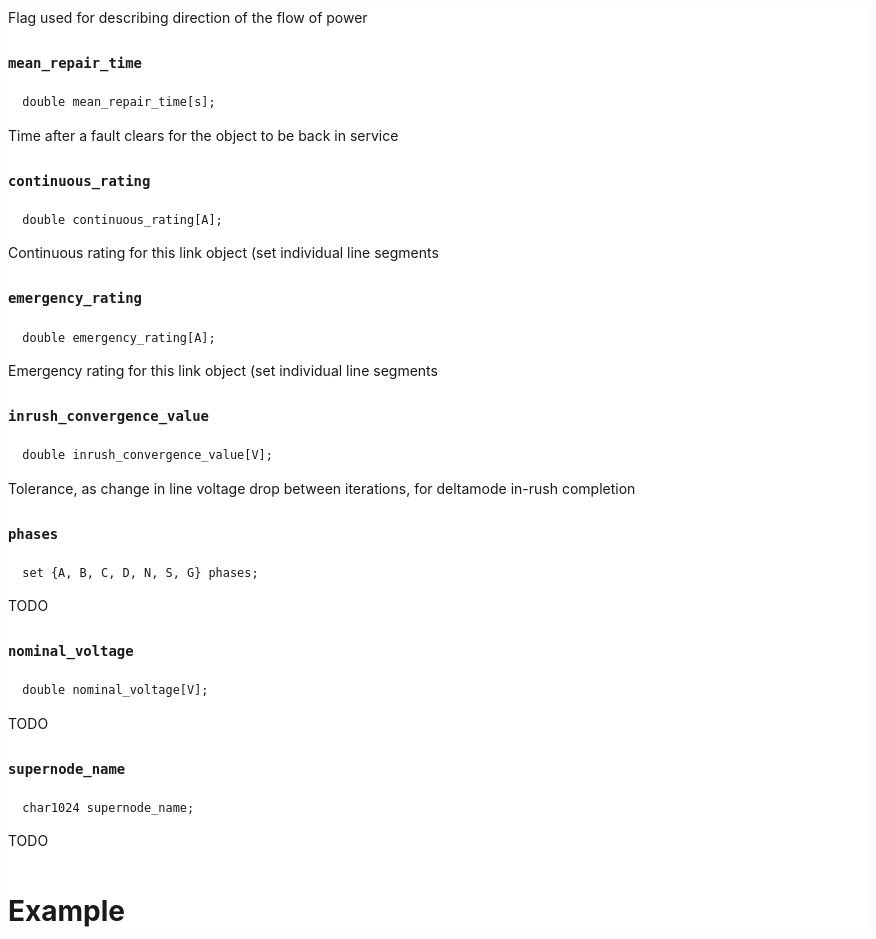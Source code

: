 Flag used for describing direction of the flow of power

### `mean_repair_time`

~~~
  double mean_repair_time[s];
~~~

Time after a fault clears for the object to be back in service

### `continuous_rating`

~~~
  double continuous_rating[A];
~~~

Continuous rating for this link object (set individual line segments

### `emergency_rating`

~~~
  double emergency_rating[A];
~~~

Emergency rating for this link object (set individual line segments

### `inrush_convergence_value`

~~~
  double inrush_convergence_value[V];
~~~

Tolerance, as change in line voltage drop between iterations, for deltamode in-rush completion

### `phases`

~~~
  set {A, B, C, D, N, S, G} phases;
~~~

TODO

### `nominal_voltage`

~~~
  double nominal_voltage[V];
~~~

TODO

### `supernode_name`

~~~
  char1024 supernode_name;
~~~

TODO

# Example
